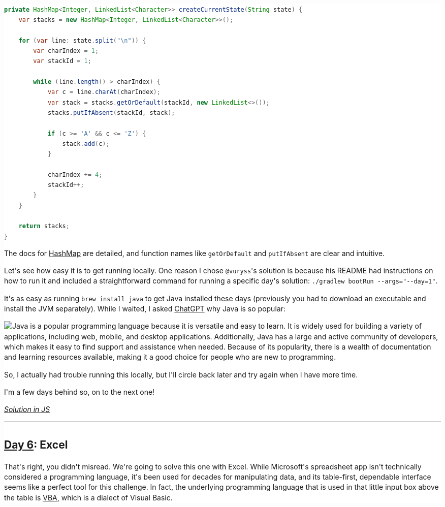 ```java
private HashMap<Integer, LinkedList<Character>> createCurrentState(String state) {
    var stacks = new HashMap<Integer, LinkedList<Character>>();

    for (var line: state.split("\n")) {
        var charIndex = 1;
        var stackId = 1;

        while (line.length() > charIndex) {
            var c = line.charAt(charIndex);
            var stack = stacks.getOrDefault(stackId, new LinkedList<>());
            stacks.putIfAbsent(stackId, stack);

            if (c >= 'A' && c <= 'Z') {
                stack.add(c);
            }

            charIndex += 4;
            stackId++;
        }
    }

    return stacks;
}
```

The docs for [HashMap](https://docs.oracle.com/javase/8/docs/api/java/util/HashMap.html) are detailed, and function names like `getOrDefault` and `putIfAbsent` are clear and intuitive.

Let's see how easy it is to get running locally. One reason I chose `@vuryss`'s solution is because his README had instructions on how to run it and included a straightforward command for running a specific day's solution: `./gradlew bootRun --args="--day=1"`.

It's as easy as running `brew install java` to get Java installed these days (previously you had to download an executable and install the JVM separately). While I waited, I asked [ChatGPT](https://chat.openai.com/chat) why Java is so popular:

![Java is a popular programming language because it is versatile and easy to learn. It is widely used for building a variety of applications, including web, mobile, and desktop applications. Additionally, Java has a large and active community of developers, which makes it easy to find support and assistance when needed. Because of its popularity, there is a wealth of documentation and learning resources available, making it a good choice for people who are new to programming.](/images/blog/2022-12-01-aoc.md/day-5-1.png)

So, I actually had trouble running this locally, but I'll circle back later and try again when I have more time.

I'm a few days behind so, on to the next one!

_[Solution in JS](https://github.com/mager/aoc/blob/main/2022/05/js/main.js)_

---

## [Day 6](https://adventofcode.com/2022/day/6): Excel

That's right, you didn't misread. We're going to solve this one with Excel. While Microsoft's spreadsheet app isn't technically considered a programming language, it's been used for decades for manipulating data, and its table-first, dependable interface seems like a perfect tool for this challenge. In fact, the underlying programming language that is used in that little input box above the table is [VBA](https://learn.microsoft.com/en-us/office/vba/api/overview/language-reference), which is a dialect of Visual Basic.
